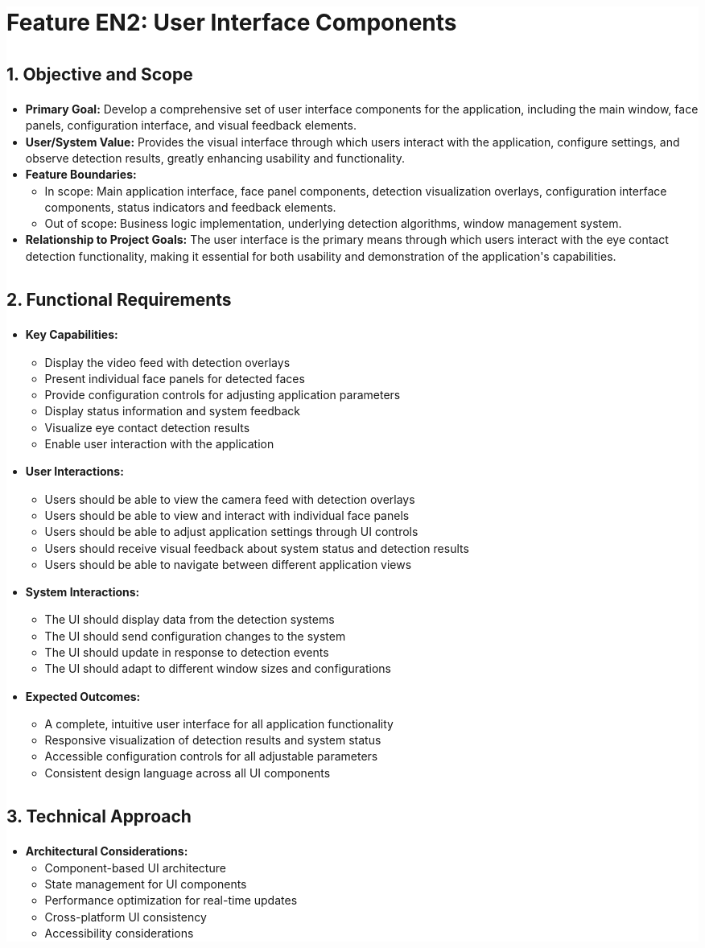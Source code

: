 # Feature EN2: User Interface Components

## 1. Objective and Scope
- **Primary Goal:** Develop a comprehensive set of user interface components for the application, including the main window, face panels, configuration interface, and visual feedback elements.
- **User/System Value:** Provides the visual interface through which users interact with the application, configure settings, and observe detection results, greatly enhancing usability and functionality.
- **Feature Boundaries:** 
  - In scope: Main application interface, face panel components, detection visualization overlays, configuration interface components, status indicators and feedback elements.
  - Out of scope: Business logic implementation, underlying detection algorithms, window management system.
- **Relationship to Project Goals:** The user interface is the primary means through which users interact with the eye contact detection functionality, making it essential for both usability and demonstration of the application's capabilities.

## 2. Functional Requirements
- **Key Capabilities:**
  - Display the video feed with detection overlays
  - Present individual face panels for detected faces
  - Provide configuration controls for adjusting application parameters
  - Display status information and system feedback
  - Visualize eye contact detection results
  - Enable user interaction with the application

- **User Interactions:**
  - Users should be able to view the camera feed with detection overlays
  - Users should be able to view and interact with individual face panels
  - Users should be able to adjust application settings through UI controls
  - Users should receive visual feedback about system status and detection results
  - Users should be able to navigate between different application views

- **System Interactions:**
  - The UI should display data from the detection systems
  - The UI should send configuration changes to the system
  - The UI should update in response to detection events
  - The UI should adapt to different window sizes and configurations

- **Expected Outcomes:**
  - A complete, intuitive user interface for all application functionality
  - Responsive visualization of detection results and system status
  - Accessible configuration controls for all adjustable parameters
  - Consistent design language across all UI components

## 3. Technical Approach
- **Architectural Considerations:**
  - Component-based UI architecture
  - State management for UI components
  - Performance optimization for real-time updates
  - Cross-platform UI consistency
  - Accessibility considerations
